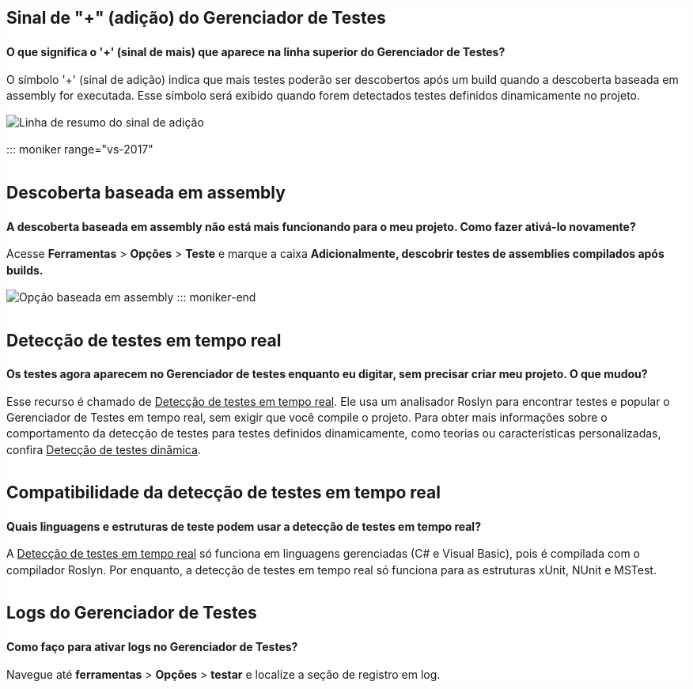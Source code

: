 ## <a name="test-explorer--plus-symbol"></a>Sinal de "+" (adição) do Gerenciador de Testes

**O que significa o '+' (sinal de mais) que aparece na linha superior do Gerenciador de Testes?**

O símbolo '+' (sinal de adição) indica que mais testes poderão ser descobertos após um build quando a descoberta baseada em assembly for executada. Esse símbolo será exibido quando forem detectados testes definidos dinamicamente no projeto.

![Linha de resumo do sinal de adição](media/testex-plussymbol.png)

::: moniker range="vs-2017"
## <a name="assembly-based-discovery"></a>Descoberta baseada em assembly

**A descoberta baseada em assembly não está mais funcionando para o meu projeto. Como fazer ativá-lo novamente?**

Acesse **Ferramentas** > **Opções** > **Teste** e marque a caixa **Adicionalmente, descobrir testes de assemblies compilados após builds.**

![Opção baseada em assembly](media/testex-toolsoptions.png)
::: moniker-end

## <a name="real-time-test-discovery"></a>Detecção de testes em tempo real

**Os testes agora aparecem no Gerenciador de testes enquanto eu digitar, sem precisar criar meu projeto. O que mudou?**

Esse recurso é chamado de [Detecção de testes em tempo real](https://devblogs.microsoft.com/dotnet/real-time-test-discovery/). Ele usa um analisador Roslyn para encontrar testes e popular o Gerenciador de Testes em tempo real, sem exigir que você compile o projeto. Para obter mais informações sobre o comportamento da detecção de testes para testes definidos dinamicamente, como teorias ou características personalizadas, confira [Detecção de testes dinâmica](#dynamic-test-discovery).

## <a name="real-time-test-discovery-compatibility"></a>Compatibilidade da detecção de testes em tempo real

**Quais linguagens e estruturas de teste podem usar a detecção de testes em tempo real?**

A [Detecção de testes em tempo real](https://devblogs.microsoft.com/dotnet/real-time-test-discovery/) só funciona em linguagens gerenciadas (C# e Visual Basic), pois é compilada com o compilador Roslyn. Por enquanto, a detecção de testes em tempo real só funciona para as estruturas xUnit, NUnit e MSTest.

## <a name="test-explorer-logs"></a>Logs do Gerenciador de Testes

**Como faço para ativar logs no Gerenciador de Testes?**

Navegue até **ferramentas**  >  **Opções**  >  **testar** e localize a seção de registro em log.
